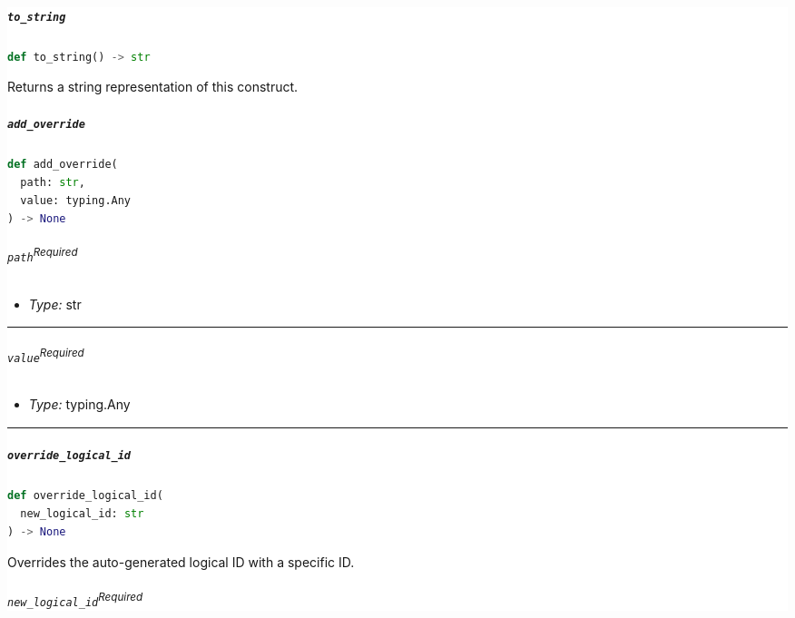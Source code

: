 
##### `to_string` <a name="to_string" id="@cdktf/provider-mongodbatlas.dataMongodbatlasSharedTierSnapshot.DataMongodbatlasSharedTierSnapshot.toString"></a>

```python
def to_string() -> str
```

Returns a string representation of this construct.

##### `add_override` <a name="add_override" id="@cdktf/provider-mongodbatlas.dataMongodbatlasSharedTierSnapshot.DataMongodbatlasSharedTierSnapshot.addOverride"></a>

```python
def add_override(
  path: str,
  value: typing.Any
) -> None
```

###### `path`<sup>Required</sup> <a name="path" id="@cdktf/provider-mongodbatlas.dataMongodbatlasSharedTierSnapshot.DataMongodbatlasSharedTierSnapshot.addOverride.parameter.path"></a>

- *Type:* str

---

###### `value`<sup>Required</sup> <a name="value" id="@cdktf/provider-mongodbatlas.dataMongodbatlasSharedTierSnapshot.DataMongodbatlasSharedTierSnapshot.addOverride.parameter.value"></a>

- *Type:* typing.Any

---

##### `override_logical_id` <a name="override_logical_id" id="@cdktf/provider-mongodbatlas.dataMongodbatlasSharedTierSnapshot.DataMongodbatlasSharedTierSnapshot.overrideLogicalId"></a>

```python
def override_logical_id(
  new_logical_id: str
) -> None
```

Overrides the auto-generated logical ID with a specific ID.

###### `new_logical_id`<sup>Required</sup> <a name="new_logical_id" id="@cdktf/provider-mongodbatlas.dataMongodbatlasSharedTierSnapshot.DataMongodbatlasSharedTierSnapshot.overrideLogicalId.parameter.newLogicalId"></a>
